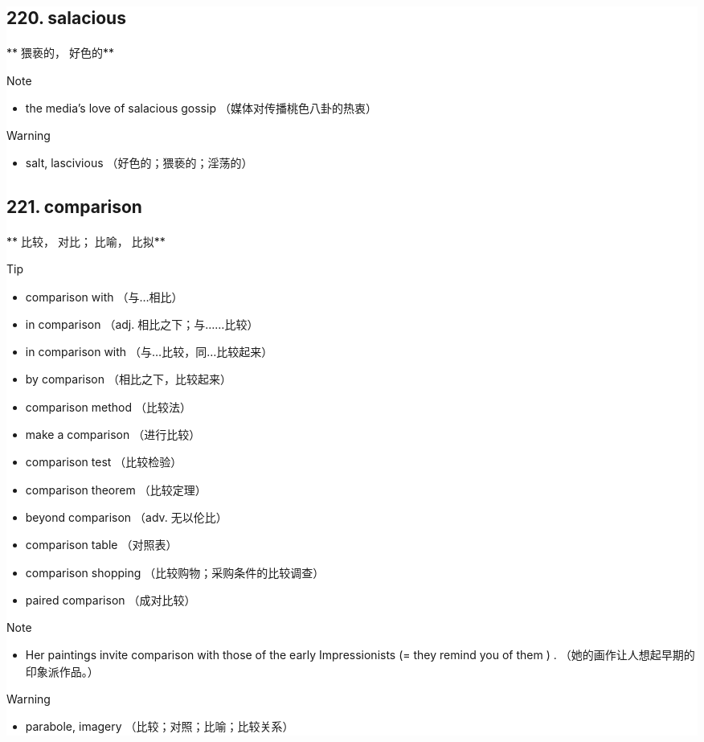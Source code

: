 ## 220. salacious

** 猥亵的， 好色的**

> [!NOTE]
>
> - the media’s love of salacious gossip （媒体对传播桃色八卦的热衷）
>

> [!WARNING]
>
> - salt, lascivious （好色的；猥亵的；淫荡的）
>

## 221. comparison

** 比较， 对比； 比喻， 比拟**

> [!TIP]
>
> - comparison with （与…相比）
>
> - in comparison （adj. 相比之下；与……比较）
>
> - in comparison with （与…比较，同…比较起来）
>
> - by comparison （相比之下，比较起来）
>
> - comparison method （比较法）
>
> - make a comparison （进行比较）
>
> - comparison test （比较检验）
>
> - comparison theorem （比较定理）
>
> - beyond comparison （adv. 无以伦比）
>
> - comparison table （对照表）
>
> - comparison shopping （比较购物；采购条件的比较调查）
>
> - paired comparison （成对比较）
>

> [!NOTE]
>
> - Her paintings invite comparison with those of the early Impressionists (= they remind you of them ) . （她的画作让人想起早期的印象派作品。）
>

> [!WARNING]
>
> - parabole, imagery （比较；对照；比喻；比较关系）
>
